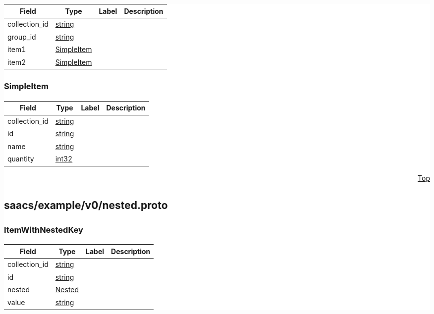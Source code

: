

| Field         | Type                                      | Label | Description |
| ------------- | ----------------------------------------- | ----- | ----------- |
| collection_id | [string](#string)                         |       |             |
| group_id      | [string](#string)                         |       |             |
| item1         | [SimpleItem](#saacs-sample-v0-SimpleItem) |       |             |
| item2         | [SimpleItem](#saacs-sample-v0-SimpleItem) |       |             |






<a name="saacs-sample-v0-SimpleItem"></a>

### SimpleItem



| Field         | Type              | Label | Description |
| ------------- | ----------------- | ----- | ----------- |
| collection_id | [string](#string) |       |             |
| id            | [string](#string) |       |             |
| name          | [string](#string) |       |             |
| quantity      | [int32](#int32)   |       |             |















<a name="saacs_example_v0_nested-proto"></a>
<p align="right"><a href="#top">Top</a></p>

## saacs/example/v0/nested.proto



<a name="saacs-sample-v0-ItemWithNestedKey"></a>

### ItemWithNestedKey



| Field         | Type                              | Label | Description |
| ------------- | --------------------------------- | ----- | ----------- |
| collection_id | [string](#string)                 |       |             |
| id            | [string](#string)                 |       |             |
| nested        | [Nested](#saacs-sample-v0-Nested) |       |             |
| value         | [string](#string)                 |       |             |
